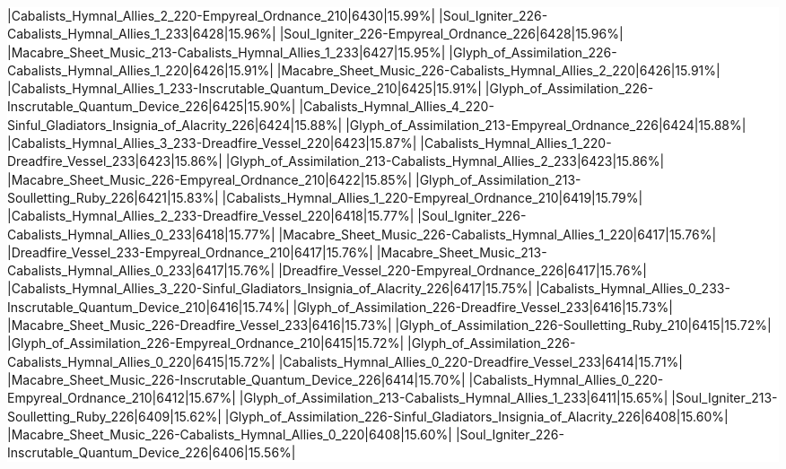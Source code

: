|Cabalists_Hymnal_Allies_2_220-Empyreal_Ordnance_210|6430|15.99%|
|Soul_Igniter_226-Cabalists_Hymnal_Allies_1_233|6428|15.96%|
|Soul_Igniter_226-Empyreal_Ordnance_226|6428|15.96%|
|Macabre_Sheet_Music_213-Cabalists_Hymnal_Allies_1_233|6427|15.95%|
|Glyph_of_Assimilation_226-Cabalists_Hymnal_Allies_1_220|6426|15.91%|
|Macabre_Sheet_Music_226-Cabalists_Hymnal_Allies_2_220|6426|15.91%|
|Cabalists_Hymnal_Allies_1_233-Inscrutable_Quantum_Device_210|6425|15.91%|
|Glyph_of_Assimilation_226-Inscrutable_Quantum_Device_226|6425|15.90%|
|Cabalists_Hymnal_Allies_4_220-Sinful_Gladiators_Insignia_of_Alacrity_226|6424|15.88%|
|Glyph_of_Assimilation_213-Empyreal_Ordnance_226|6424|15.88%|
|Cabalists_Hymnal_Allies_3_233-Dreadfire_Vessel_220|6423|15.87%|
|Cabalists_Hymnal_Allies_1_220-Dreadfire_Vessel_233|6423|15.86%|
|Glyph_of_Assimilation_213-Cabalists_Hymnal_Allies_2_233|6423|15.86%|
|Macabre_Sheet_Music_226-Empyreal_Ordnance_210|6422|15.85%|
|Glyph_of_Assimilation_213-Soulletting_Ruby_226|6421|15.83%|
|Cabalists_Hymnal_Allies_1_220-Empyreal_Ordnance_210|6419|15.79%|
|Cabalists_Hymnal_Allies_2_233-Dreadfire_Vessel_220|6418|15.77%|
|Soul_Igniter_226-Cabalists_Hymnal_Allies_0_233|6418|15.77%|
|Macabre_Sheet_Music_226-Cabalists_Hymnal_Allies_1_220|6417|15.76%|
|Dreadfire_Vessel_233-Empyreal_Ordnance_210|6417|15.76%|
|Macabre_Sheet_Music_213-Cabalists_Hymnal_Allies_0_233|6417|15.76%|
|Dreadfire_Vessel_220-Empyreal_Ordnance_226|6417|15.76%|
|Cabalists_Hymnal_Allies_3_220-Sinful_Gladiators_Insignia_of_Alacrity_226|6417|15.75%|
|Cabalists_Hymnal_Allies_0_233-Inscrutable_Quantum_Device_210|6416|15.74%|
|Glyph_of_Assimilation_226-Dreadfire_Vessel_233|6416|15.73%|
|Macabre_Sheet_Music_226-Dreadfire_Vessel_233|6416|15.73%|
|Glyph_of_Assimilation_226-Soulletting_Ruby_210|6415|15.72%|
|Glyph_of_Assimilation_226-Empyreal_Ordnance_210|6415|15.72%|
|Glyph_of_Assimilation_226-Cabalists_Hymnal_Allies_0_220|6415|15.72%|
|Cabalists_Hymnal_Allies_0_220-Dreadfire_Vessel_233|6414|15.71%|
|Macabre_Sheet_Music_226-Inscrutable_Quantum_Device_226|6414|15.70%|
|Cabalists_Hymnal_Allies_0_220-Empyreal_Ordnance_210|6412|15.67%|
|Glyph_of_Assimilation_213-Cabalists_Hymnal_Allies_1_233|6411|15.65%|
|Soul_Igniter_213-Soulletting_Ruby_226|6409|15.62%|
|Glyph_of_Assimilation_226-Sinful_Gladiators_Insignia_of_Alacrity_226|6408|15.60%|
|Macabre_Sheet_Music_226-Cabalists_Hymnal_Allies_0_220|6408|15.60%|
|Soul_Igniter_226-Inscrutable_Quantum_Device_226|6406|15.56%|